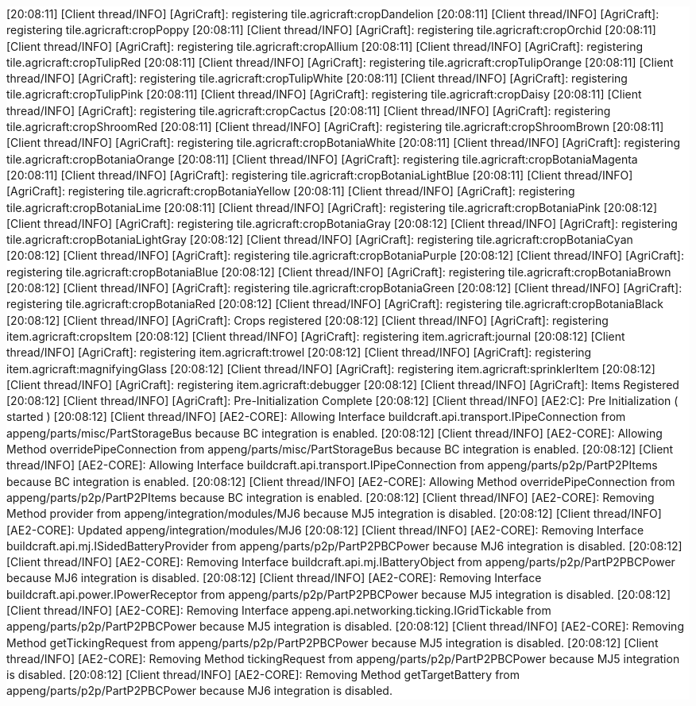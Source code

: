 [20:08:11] [Client thread/INFO] [AgriCraft]: registering tile.agricraft:cropDandelion
[20:08:11] [Client thread/INFO] [AgriCraft]: registering tile.agricraft:cropPoppy
[20:08:11] [Client thread/INFO] [AgriCraft]: registering tile.agricraft:cropOrchid
[20:08:11] [Client thread/INFO] [AgriCraft]: registering tile.agricraft:cropAllium
[20:08:11] [Client thread/INFO] [AgriCraft]: registering tile.agricraft:cropTulipRed
[20:08:11] [Client thread/INFO] [AgriCraft]: registering tile.agricraft:cropTulipOrange
[20:08:11] [Client thread/INFO] [AgriCraft]: registering tile.agricraft:cropTulipWhite
[20:08:11] [Client thread/INFO] [AgriCraft]: registering tile.agricraft:cropTulipPink
[20:08:11] [Client thread/INFO] [AgriCraft]: registering tile.agricraft:cropDaisy
[20:08:11] [Client thread/INFO] [AgriCraft]: registering tile.agricraft:cropCactus
[20:08:11] [Client thread/INFO] [AgriCraft]: registering tile.agricraft:cropShroomRed
[20:08:11] [Client thread/INFO] [AgriCraft]: registering tile.agricraft:cropShroomBrown
[20:08:11] [Client thread/INFO] [AgriCraft]: registering tile.agricraft:cropBotaniaWhite
[20:08:11] [Client thread/INFO] [AgriCraft]: registering tile.agricraft:cropBotaniaOrange
[20:08:11] [Client thread/INFO] [AgriCraft]: registering tile.agricraft:cropBotaniaMagenta
[20:08:11] [Client thread/INFO] [AgriCraft]: registering tile.agricraft:cropBotaniaLightBlue
[20:08:11] [Client thread/INFO] [AgriCraft]: registering tile.agricraft:cropBotaniaYellow
[20:08:11] [Client thread/INFO] [AgriCraft]: registering tile.agricraft:cropBotaniaLime
[20:08:11] [Client thread/INFO] [AgriCraft]: registering tile.agricraft:cropBotaniaPink
[20:08:12] [Client thread/INFO] [AgriCraft]: registering tile.agricraft:cropBotaniaGray
[20:08:12] [Client thread/INFO] [AgriCraft]: registering tile.agricraft:cropBotaniaLightGray
[20:08:12] [Client thread/INFO] [AgriCraft]: registering tile.agricraft:cropBotaniaCyan
[20:08:12] [Client thread/INFO] [AgriCraft]: registering tile.agricraft:cropBotaniaPurple
[20:08:12] [Client thread/INFO] [AgriCraft]: registering tile.agricraft:cropBotaniaBlue
[20:08:12] [Client thread/INFO] [AgriCraft]: registering tile.agricraft:cropBotaniaBrown
[20:08:12] [Client thread/INFO] [AgriCraft]: registering tile.agricraft:cropBotaniaGreen
[20:08:12] [Client thread/INFO] [AgriCraft]: registering tile.agricraft:cropBotaniaRed
[20:08:12] [Client thread/INFO] [AgriCraft]: registering tile.agricraft:cropBotaniaBlack
[20:08:12] [Client thread/INFO] [AgriCraft]: Crops registered
[20:08:12] [Client thread/INFO] [AgriCraft]: registering item.agricraft:cropsItem
[20:08:12] [Client thread/INFO] [AgriCraft]: registering item.agricraft:journal
[20:08:12] [Client thread/INFO] [AgriCraft]: registering item.agricraft:trowel
[20:08:12] [Client thread/INFO] [AgriCraft]: registering item.agricraft:magnifyingGlass
[20:08:12] [Client thread/INFO] [AgriCraft]: registering item.agricraft:sprinklerItem
[20:08:12] [Client thread/INFO] [AgriCraft]: registering item.agricraft:debugger
[20:08:12] [Client thread/INFO] [AgriCraft]: Items Registered
[20:08:12] [Client thread/INFO] [AgriCraft]: Pre-Initialization Complete
[20:08:12] [Client thread/INFO] [AE2:C]: Pre Initialization ( started )
[20:08:12] [Client thread/INFO] [AE2-CORE]: Allowing Interface buildcraft.api.transport.IPipeConnection from appeng/parts/misc/PartStorageBus because BC integration is enabled.
[20:08:12] [Client thread/INFO] [AE2-CORE]: Allowing Method overridePipeConnection from appeng/parts/misc/PartStorageBus because BC integration is enabled.
[20:08:12] [Client thread/INFO] [AE2-CORE]: Allowing Interface buildcraft.api.transport.IPipeConnection from appeng/parts/p2p/PartP2PItems because BC integration is enabled.
[20:08:12] [Client thread/INFO] [AE2-CORE]: Allowing Method overridePipeConnection from appeng/parts/p2p/PartP2PItems because BC integration is enabled.
[20:08:12] [Client thread/INFO] [AE2-CORE]: Removing Method provider from appeng/integration/modules/MJ6 because MJ5 integration is disabled.
[20:08:12] [Client thread/INFO] [AE2-CORE]: Updated appeng/integration/modules/MJ6
[20:08:12] [Client thread/INFO] [AE2-CORE]: Removing Interface buildcraft.api.mj.ISidedBatteryProvider from appeng/parts/p2p/PartP2PBCPower because MJ6 integration is disabled.
[20:08:12] [Client thread/INFO] [AE2-CORE]: Removing Interface buildcraft.api.mj.IBatteryObject from appeng/parts/p2p/PartP2PBCPower because MJ6 integration is disabled.
[20:08:12] [Client thread/INFO] [AE2-CORE]: Removing Interface buildcraft.api.power.IPowerReceptor from appeng/parts/p2p/PartP2PBCPower because MJ5 integration is disabled.
[20:08:12] [Client thread/INFO] [AE2-CORE]: Removing Interface appeng.api.networking.ticking.IGridTickable from appeng/parts/p2p/PartP2PBCPower because MJ5 integration is disabled.
[20:08:12] [Client thread/INFO] [AE2-CORE]: Removing Method getTickingRequest from appeng/parts/p2p/PartP2PBCPower because MJ5 integration is disabled.
[20:08:12] [Client thread/INFO] [AE2-CORE]: Removing Method tickingRequest from appeng/parts/p2p/PartP2PBCPower because MJ5 integration is disabled.
[20:08:12] [Client thread/INFO] [AE2-CORE]: Removing Method getTargetBattery from appeng/parts/p2p/PartP2PBCPower because MJ6 integration is disabled.